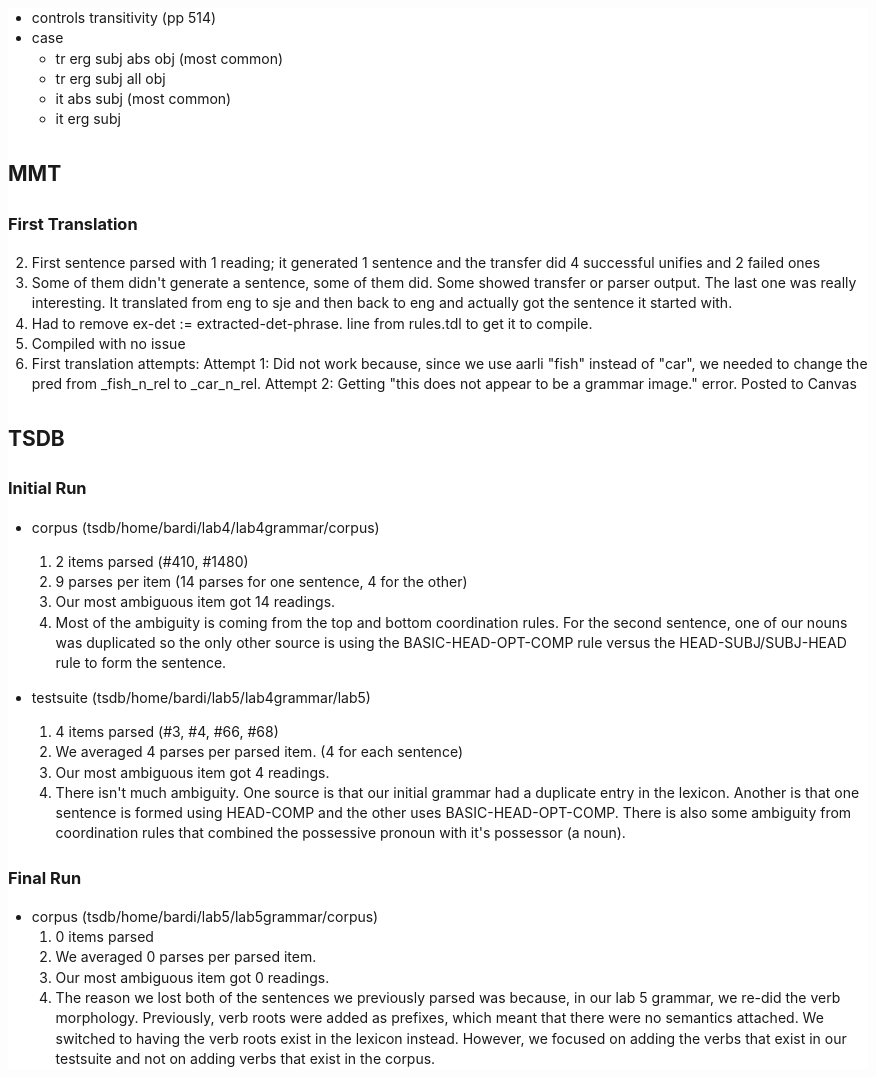   - controls transitivity (pp 514)
- case
  - tr erg subj abs obj (most common)
  - tr erg subj all obj
  - it abs subj (most common)
  - it erg subj

## MMT
### First Translation
2. First sentence parsed with 1 reading; it generated 1 sentence and the transfer did 4 successful unifies and 2 failed ones
3. Some of them didn't generate a sentence, some of them did. Some showed transfer or parser output. The last one was really interesting. It translated from eng to sje and then back to eng and actually got the sentence it started with.
4. Had to remove ex-det := extracted-det-phrase. line from rules.tdl to get it to compile.
6. Compiled with no issue
8. First translation attempts:
  Attempt 1: Did not work because, since we use aarli "fish" instead of "car", we needed to change the pred from _fish_n_rel to _car_n_rel.
  Attempt 2: Getting "this does not appear to be a grammar image." error. Posted to Canvas

## TSDB
### Initial Run
  - corpus (tsdb/home/bardi/lab4/lab4grammar/corpus)
    1. 2 items parsed (#410, #1480)
    2. 9 parses per item (14 parses for one sentence, 4 for the other)
    3. Our most ambiguous item got 14 readings.
    4. Most of the ambiguity is coming from the top and bottom coordination rules. For the second sentence, one of our nouns was duplicated so the only other source is using the BASIC-HEAD-OPT-COMP rule versus the HEAD-SUBJ/SUBJ-HEAD rule to form the sentence.

  - testsuite (tsdb/home/bardi/lab5/lab4grammar/lab5)
    1. 4 items parsed (#3, #4, #66, #68)
    2. We averaged 4 parses per parsed item. (4 for each sentence)
    3. Our most ambiguous item got 4 readings.
    4. There isn't much ambiguity. One source is that our initial grammar had a duplicate entry in the lexicon. Another is that one sentence is formed using HEAD-COMP and the other uses BASIC-HEAD-OPT-COMP. There is also some ambiguity from coordination rules that combined the possessive pronoun with it's possessor (a noun).

### Final Run
  - corpus (tsdb/home/bardi/lab5/lab5grammar/corpus)
      1. 0 items parsed
      2. We averaged 0 parses per parsed item.
      3. Our most ambiguous item got 0 readings.
      4. The reason we lost both of the sentences we previously parsed was because, in our lab 5 grammar, we re-did the verb morphology. Previously, verb roots were added as prefixes, which meant that there were no semantics attached. We switched to having the verb roots exist in the lexicon instead. However, we focused on adding the verbs that exist in our testsuite and not on adding verbs that exist in the corpus.
